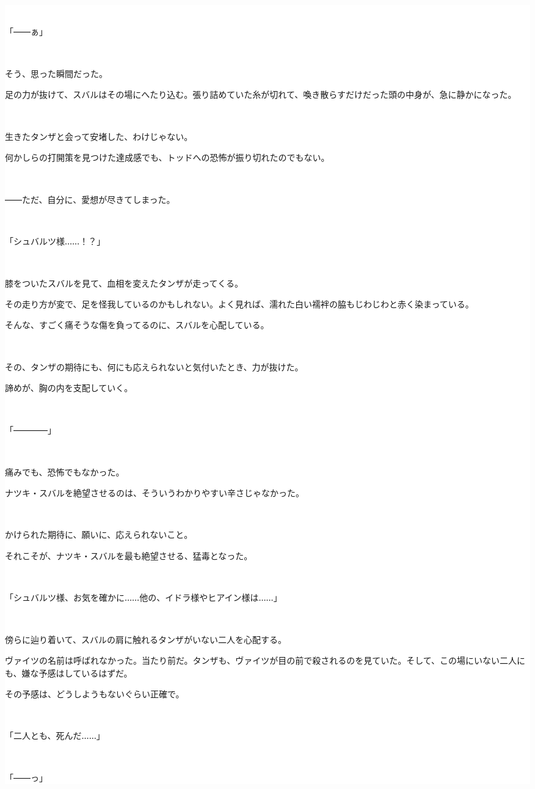 　

「――ぁ」

　

そう、思った瞬間だった。

足の力が抜けて、スバルはその場にへたり込む。張り詰めていた糸が切れて、喚き散らすだけだった頭の中身が、急に静かになった。

　

生きたタンザと会って安堵した、わけじゃない。

何かしらの打開策を見つけた達成感でも、トッドへの恐怖が振り切れたのでもない。

　

――ただ、自分に、愛想が尽きてしまった。

　

「シュバルツ様……！？」

　

膝をついたスバルを見て、血相を変えたタンザが走ってくる。

その走り方が変で、足を怪我しているのかもしれない。よく見れば、濡れた白い襦袢の脇もじわじわと赤く染まっている。

そんな、すごく痛そうな傷を負ってるのに、スバルを心配している。

　

その、タンザの期待にも、何にも応えられないと気付いたとき、力が抜けた。

諦めが、胸の内を支配していく。

　

「――――」

　

痛みでも、恐怖でもなかった。

ナツキ・スバルを絶望させるのは、そういうわかりやすい辛さじゃなかった。

　

かけられた期待に、願いに、応えられないこと。

それこそが、ナツキ・スバルを最も絶望させる、猛毒となった。

　

「シュバルツ様、お気を確かに……他の、イドラ様やヒアイン様は……」

　

傍らに辿り着いて、スバルの肩に触れるタンザがいない二人を心配する。

ヴァイツの名前は呼ばれなかった。当たり前だ。タンザも、ヴァイツが目の前で殺されるのを見ていた。そして、この場にいない二人にも、嫌な予感はしているはずだ。

その予感は、どうしようもないぐらい正確で。

　

「二人とも、死んだ……」

　

「――っ」
